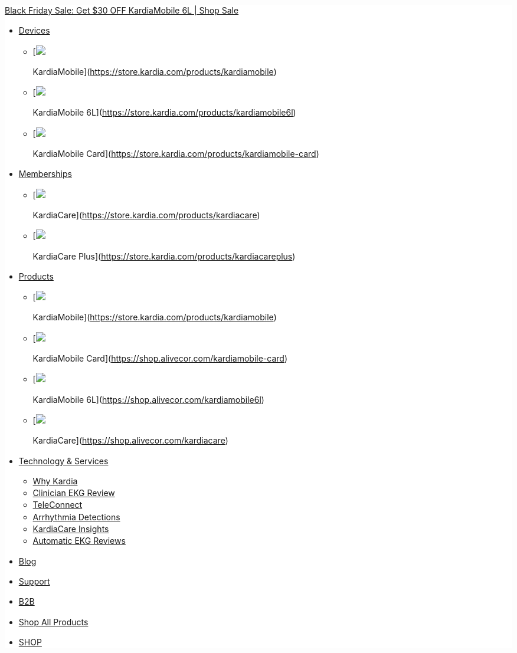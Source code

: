 [](https://store.kardia.com/products/kardiamobile6l)

[](https://store.kardia.com/products/kardiamobile6l)[](https://store.kardia.com/products/kardiamobile6l)[Black Friday Sale: Get $30 OFF KardiaMobile 6L | Shop Sale](https://store.kardia.com/products/kardiamobile6l)[](https://store.kardia.com/products/kardiamobile6l)[](https://store.kardia.com/products/kardiamobile6l)

[](https://kardia.com/)

* [Devices](javascript:void(0);)
    
    * [![](https://kardia.com/assets/images/products/km-angled-transparent.png)
        
        KardiaMobile](https://store.kardia.com/products/kardiamobile)
    * [![](https://kardia.com/assets/images/products/km-6l-angled-transparent.png)
        
        KardiaMobile 6L](https://store.kardia.com/products/kardiamobile6l)
    * [![](https://kardia.com/assets/images/products/km-card-angled-transparent.png)
        
        KardiaMobile Card](https://store.kardia.com/products/kardiamobile-card)
    
* [Memberships](javascript:void(0);)
    
    * [![](https://kardia.com/assets/images/products/kc-nav.png)
        
        KardiaCare](https://store.kardia.com/products/kardiacare)
    * [![](https://kardia.com/assets/images/products/kardiacare-plus-devices.png)
        
        KardiaCare Plus](https://store.kardia.com/products/kardiacareplus)
    
* [Products](javascript:void(0);)
    
    * [![](https://kardia.com/assets/images/products/km-angled-transparent.png)
        
        KardiaMobile](https://store.kardia.com/products/kardiamobile)
    * [![](https://kardia.com/assets/images/products/km-card-angled-transparent.png)
        
        KardiaMobile Card](https://shop.alivecor.com/kardiamobile-card)
    * [![](https://kardia.com/assets/images/products/km-6l-angled-transparent.png)
        
        KardiaMobile 6L](https://shop.alivecor.com/kardiamobile6l)
    * [![](https://kardia.com/assets/images/products/kc-nav.png)
        
        KardiaCare](https://shop.alivecor.com/kardiacare)
    
* [Technology & Services](javascript:void(0);)
    
    * [Why Kardia](https://kardia.com/why-kardia)
    * [Clinician EKG Review](https://kardia.com/clinician-reviews)
    * [TeleConnect](https://kardia.com/teleconnect)
    * [Arrhythmia Detections](https://kardia.com/detections)
    * [KardiaCare Insights](https://kardia.com/kardiacomplete-insights)
    * [Automatic EKG Reviews](https://kardia.com/automatic-reviews)
    
* [Blog](https://kardia.com/blog)
* [Support](https://alivecor.zendesk.com/hc/en-us)
* [B2B](https://alivecor.com/)

* [Shop All Products](https://store.kardia.com/)

* [SHOP](https://store.kardia.com/)
